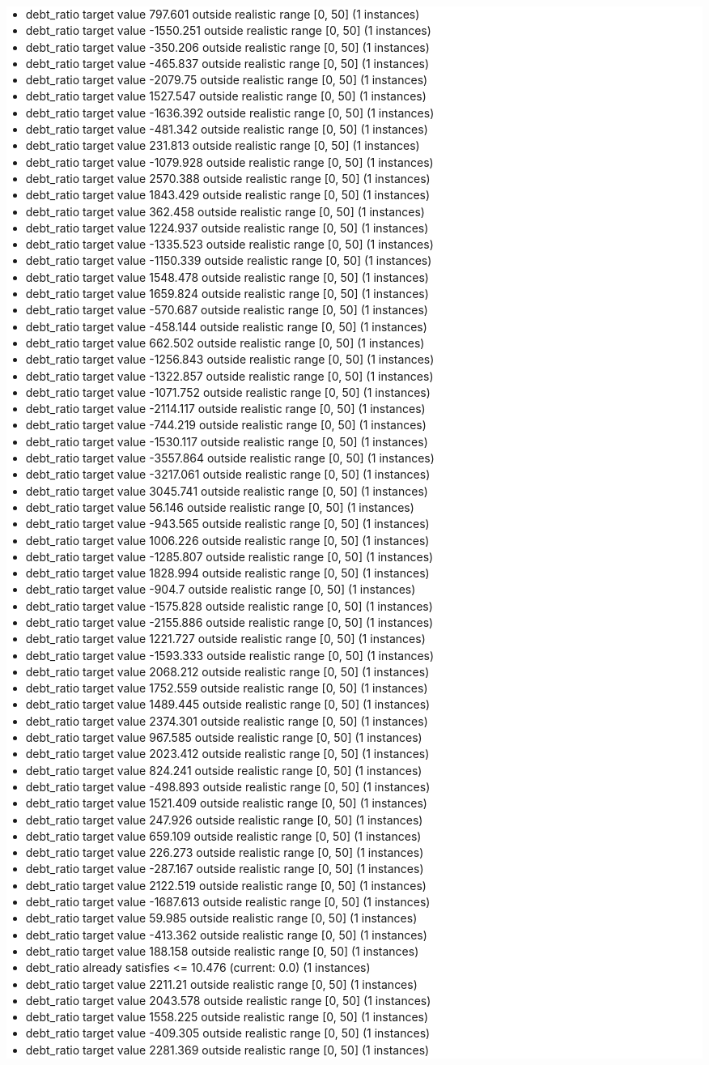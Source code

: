 - debt_ratio target value 797.601 outside realistic range [0, 50] (1 instances)
- debt_ratio target value -1550.251 outside realistic range [0, 50] (1 instances)
- debt_ratio target value -350.206 outside realistic range [0, 50] (1 instances)
- debt_ratio target value -465.837 outside realistic range [0, 50] (1 instances)
- debt_ratio target value -2079.75 outside realistic range [0, 50] (1 instances)
- debt_ratio target value 1527.547 outside realistic range [0, 50] (1 instances)
- debt_ratio target value -1636.392 outside realistic range [0, 50] (1 instances)
- debt_ratio target value -481.342 outside realistic range [0, 50] (1 instances)
- debt_ratio target value 231.813 outside realistic range [0, 50] (1 instances)
- debt_ratio target value -1079.928 outside realistic range [0, 50] (1 instances)
- debt_ratio target value 2570.388 outside realistic range [0, 50] (1 instances)
- debt_ratio target value 1843.429 outside realistic range [0, 50] (1 instances)
- debt_ratio target value 362.458 outside realistic range [0, 50] (1 instances)
- debt_ratio target value 1224.937 outside realistic range [0, 50] (1 instances)
- debt_ratio target value -1335.523 outside realistic range [0, 50] (1 instances)
- debt_ratio target value -1150.339 outside realistic range [0, 50] (1 instances)
- debt_ratio target value 1548.478 outside realistic range [0, 50] (1 instances)
- debt_ratio target value 1659.824 outside realistic range [0, 50] (1 instances)
- debt_ratio target value -570.687 outside realistic range [0, 50] (1 instances)
- debt_ratio target value -458.144 outside realistic range [0, 50] (1 instances)
- debt_ratio target value 662.502 outside realistic range [0, 50] (1 instances)
- debt_ratio target value -1256.843 outside realistic range [0, 50] (1 instances)
- debt_ratio target value -1322.857 outside realistic range [0, 50] (1 instances)
- debt_ratio target value -1071.752 outside realistic range [0, 50] (1 instances)
- debt_ratio target value -2114.117 outside realistic range [0, 50] (1 instances)
- debt_ratio target value -744.219 outside realistic range [0, 50] (1 instances)
- debt_ratio target value -1530.117 outside realistic range [0, 50] (1 instances)
- debt_ratio target value -3557.864 outside realistic range [0, 50] (1 instances)
- debt_ratio target value -3217.061 outside realistic range [0, 50] (1 instances)
- debt_ratio target value 3045.741 outside realistic range [0, 50] (1 instances)
- debt_ratio target value 56.146 outside realistic range [0, 50] (1 instances)
- debt_ratio target value -943.565 outside realistic range [0, 50] (1 instances)
- debt_ratio target value 1006.226 outside realistic range [0, 50] (1 instances)
- debt_ratio target value -1285.807 outside realistic range [0, 50] (1 instances)
- debt_ratio target value 1828.994 outside realistic range [0, 50] (1 instances)
- debt_ratio target value -904.7 outside realistic range [0, 50] (1 instances)
- debt_ratio target value -1575.828 outside realistic range [0, 50] (1 instances)
- debt_ratio target value -2155.886 outside realistic range [0, 50] (1 instances)
- debt_ratio target value 1221.727 outside realistic range [0, 50] (1 instances)
- debt_ratio target value -1593.333 outside realistic range [0, 50] (1 instances)
- debt_ratio target value 2068.212 outside realistic range [0, 50] (1 instances)
- debt_ratio target value 1752.559 outside realistic range [0, 50] (1 instances)
- debt_ratio target value 1489.445 outside realistic range [0, 50] (1 instances)
- debt_ratio target value 2374.301 outside realistic range [0, 50] (1 instances)
- debt_ratio target value 967.585 outside realistic range [0, 50] (1 instances)
- debt_ratio target value 2023.412 outside realistic range [0, 50] (1 instances)
- debt_ratio target value 824.241 outside realistic range [0, 50] (1 instances)
- debt_ratio target value -498.893 outside realistic range [0, 50] (1 instances)
- debt_ratio target value 1521.409 outside realistic range [0, 50] (1 instances)
- debt_ratio target value 247.926 outside realistic range [0, 50] (1 instances)
- debt_ratio target value 659.109 outside realistic range [0, 50] (1 instances)
- debt_ratio target value 226.273 outside realistic range [0, 50] (1 instances)
- debt_ratio target value -287.167 outside realistic range [0, 50] (1 instances)
- debt_ratio target value 2122.519 outside realistic range [0, 50] (1 instances)
- debt_ratio target value -1687.613 outside realistic range [0, 50] (1 instances)
- debt_ratio target value 59.985 outside realistic range [0, 50] (1 instances)
- debt_ratio target value -413.362 outside realistic range [0, 50] (1 instances)
- debt_ratio target value 188.158 outside realistic range [0, 50] (1 instances)
- debt_ratio already satisfies <= 10.476 (current: 0.0) (1 instances)
- debt_ratio target value 2211.21 outside realistic range [0, 50] (1 instances)
- debt_ratio target value 2043.578 outside realistic range [0, 50] (1 instances)
- debt_ratio target value 1558.225 outside realistic range [0, 50] (1 instances)
- debt_ratio target value -409.305 outside realistic range [0, 50] (1 instances)
- debt_ratio target value 2281.369 outside realistic range [0, 50] (1 instances)